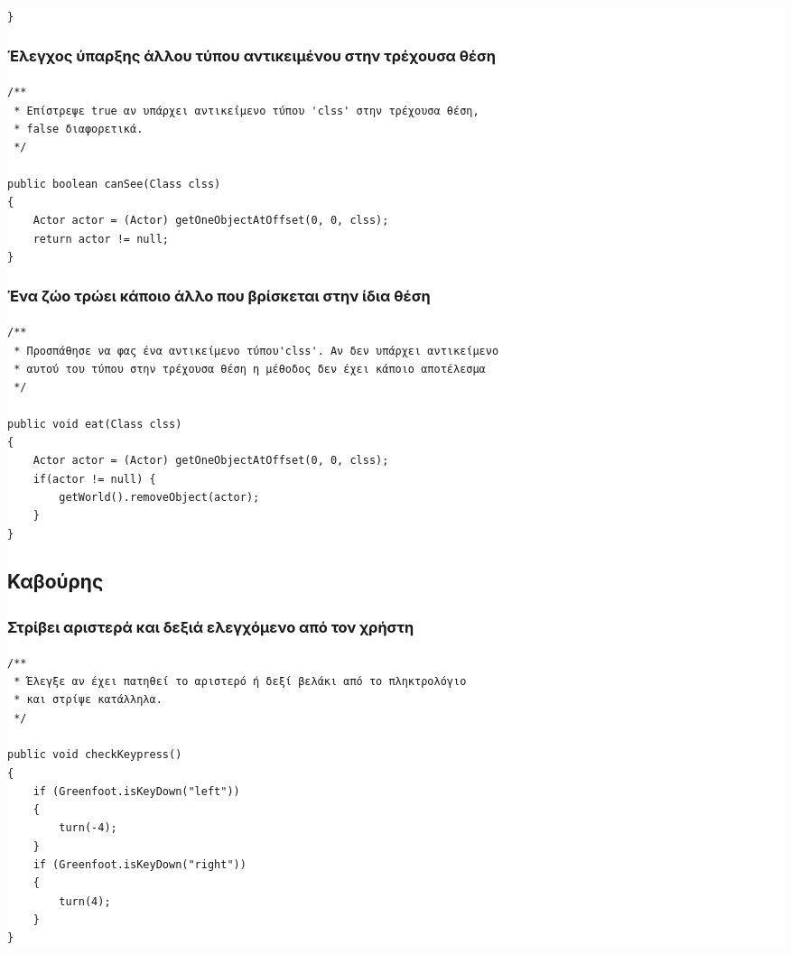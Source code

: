 ```
}
```

### Έλεγχος ύπαρξης άλλου τύπου αντικειμένου στην τρέχουσα θέση

```
/**
 * Επίστρεψε true αν υπάρχει αντικείμενο τύπου 'clss' στην τρέχουσα θέση,
 * false διαφορετικά.
 */

public boolean canSee(Class clss)
{
    Actor actor = (Actor) getOneObjectAtOffset(0, 0, clss);
    return actor != null;
}
```

### Ένα ζώο τρώει κάποιο άλλο που βρίσκεται στην ίδια θέση

```
/**
 * Προσπάθησε να φας ένα αντικείμενο τύπου'clss'. Αν δεν υπάρχει αντικείμενο
 * αυτού του τύπου στην τρέχουσα θέση η μέθοδος δεν έχει κάποιο αποτέλεσμα
 */

public void eat(Class clss)
{
    Actor actor = (Actor) getOneObjectAtOffset(0, 0, clss);
    if(actor != null) {
        getWorld().removeObject(actor);
    }
}
```

## Καβούρης

### Στρίβει αριστερά και δεξιά ελεγχόμενο από τον χρήστη

```
/**
 * Έλεγξε αν έχει πατηθεί το αριστερό ή δεξί βελάκι από το πληκτρολόγιο
 * και στρίψε κατάλληλα.
 */

public void checkKeypress()
{
    if (Greenfoot.isKeyDown("left"))
    {
        turn(-4);
    }
    if (Greenfoot.isKeyDown("right"))
    {
        turn(4);
    }
}
```
